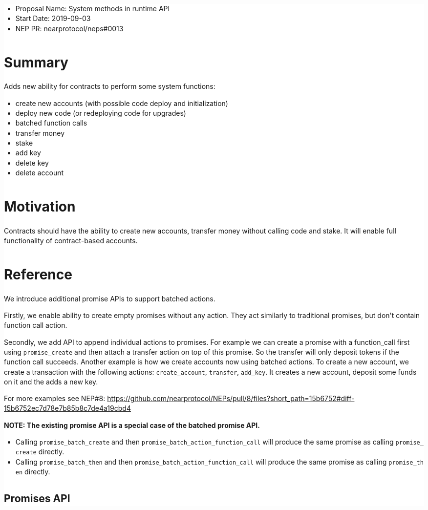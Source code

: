 - Proposal Name: System methods in runtime API
- Start Date: 2019-09-03
- NEP PR: [nearprotocol/neps#0013](https://github.com/nearprotocol/neps/pull/0013)

# Summary

Adds new ability for contracts to perform some system functions:

- create new accounts (with possible code deploy and initialization)
- deploy new code (or redeploying code for upgrades)
- batched function calls
- transfer money
- stake
- add key
- delete key
- delete account

# Motivation

Contracts should have the ability to create new accounts, transfer money without calling code and
stake. It will enable full functionality of contract-based accounts.

# Reference

We introduce additional promise APIs to support batched actions.

Firstly, we enable ability to create empty promises without any action. They act similarly to
traditional promises, but don't contain function call action.

Secondly, we add API to append individual actions to promises. For example we can create
a promise with a function_call first using `promise_create` and then attach a transfer action on top
of this promise. So the transfer will only deposit tokens if the function call succeeds. Another example
is how we create accounts now using batched actions. To create a new account, we create a transaction with
the following actions: `create_account`, `transfer`, `add_key`. It creates a new account, deposit some funds on it and the adds a new key.

For more examples see NEP#8: https://github.com/nearprotocol/NEPs/pull/8/files?short_path=15b6752#diff-15b6752ec7d78e7b85b8c7de4a19cbd4

**NOTE: The existing promise API is a special case of the batched promise API.**

- Calling `promise_batch_create` and then `promise_batch_action_function_call` will produce the same promise as calling `promise_create` directly.
- Calling `promise_batch_then` and then `promise_batch_action_function_call` will produce the same promise as calling `promise_then` directly.

## Promises API
